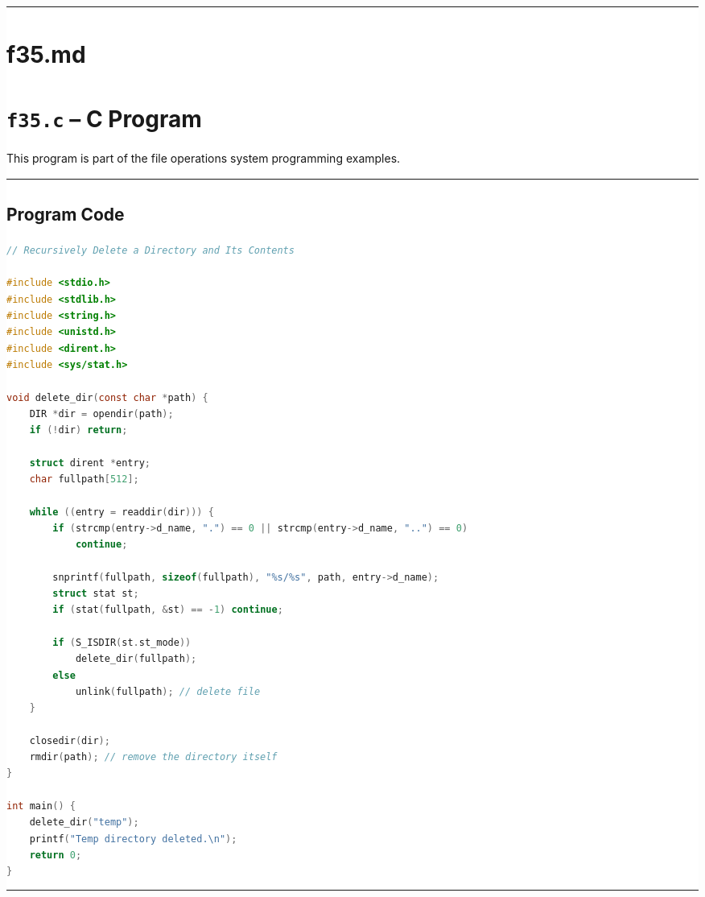 


---

# f35.md

# `f35.c` – C Program

This program is part of the file operations system programming examples.

---

##  Program Code

```c
// Recursively Delete a Directory and Its Contents

#include <stdio.h>
#include <stdlib.h>
#include <string.h>
#include <unistd.h>
#include <dirent.h>
#include <sys/stat.h>

void delete_dir(const char *path) {
    DIR *dir = opendir(path);
    if (!dir) return;

    struct dirent *entry;
    char fullpath[512];

    while ((entry = readdir(dir))) {
        if (strcmp(entry->d_name, ".") == 0 || strcmp(entry->d_name, "..") == 0)
            continue;

        snprintf(fullpath, sizeof(fullpath), "%s/%s", path, entry->d_name);
        struct stat st;
        if (stat(fullpath, &st) == -1) continue;

        if (S_ISDIR(st.st_mode))
            delete_dir(fullpath);
        else
            unlink(fullpath); // delete file
    }

    closedir(dir);
    rmdir(path); // remove the directory itself
}

int main() {
    delete_dir("temp");
    printf("Temp directory deleted.\n");
    return 0;
}


```

---